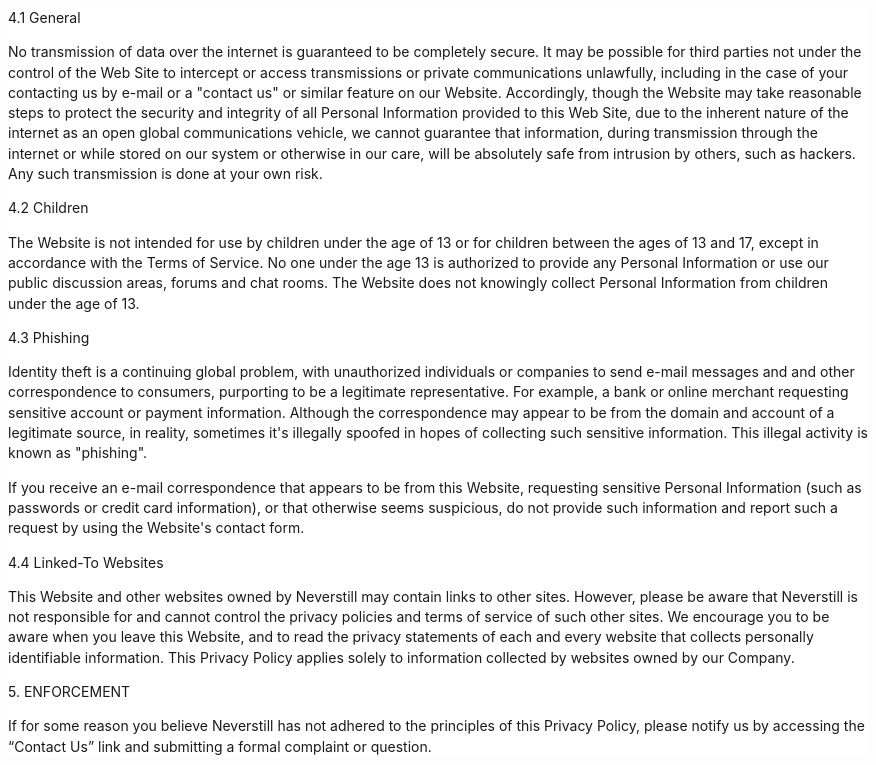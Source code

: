 <span class="c0"></span>

<span class="c0">4.1 General</span>

<span>No transmission of data over the internet is guaranteed to be completely secure. It may be possible for third parties not under the control of the Web Site to intercept or access transmissions or private communications unlawfully, including in the case of your contacting us by e-mail or a "contact us" or similar feature on our Website. Accordingly, though the Website may take reasonable steps to protect the security and integrity of all Personal Information provided to this Web Site, due to the inherent nature of the internet as an open global communications vehicle, we cannot guarantee that information, during transmission through the internet or while stored on our system or otherwise in our care, will be absolutely safe from intrusion by others, such as hackers. Any such transmission is done at your own risk.</span>

<span></span>

<span class="c0">4.2 Children</span>

<span>The Website is not intended for use by children under the age of 13 or for children between the ages of 13 and 17, except in accordance with the Terms of Service. No one under the age 13 is authorized to provide any Personal Information or use our public discussion areas, forums and chat rooms. The Website does not knowingly collect Personal Information from children under the age of 13.</span>

<span></span>

<span class="c0">4.3 Phishing</span>

<span>Identity theft is a continuing global problem, with unauthorized individuals or companies to send e-mail messages and and other correspondence to consumers, purporting to be a legitimate representative. For example, a bank or online merchant requesting sensitive account or payment information. Although the correspondence may appear to be from the domain and account of a legitimate source, in reality, sometimes it's illegally spoofed in hopes of collecting such sensitive information. This illegal activity is known as "phishing".</span>

<span></span>

<span>If you receive an e-mail correspondence that appears to be from this Website, requesting sensitive Personal Information (such as passwords or credit card information), or that otherwise seems suspicious, do not provide such information and report such a request by using the Website's contact form.</span>

<span></span>

<span class="c0">4.4 Linked-To Websites</span>

<span>This Website and other websites owned by Neverstill may contain links to other sites. However, please be aware that Neverstill is not responsible for and cannot control the privacy policies and terms of service of such other sites. We encourage you to be aware when you leave this Website, and to read the privacy statements of each and every website that collects personally identifiable information. This Privacy Policy applies solely to information collected by websites owned by our Company.</span>

<span></span>

<span class="c0">5. ENFORCEMENT</span>

<span>If for some reason you believe Neverstill has not adhered to the principles of this Privacy Policy, please notify us by accessing the “Contact Us” link and submitting a formal complaint or question.</span>
